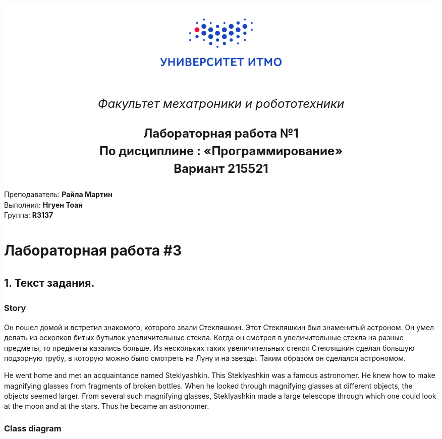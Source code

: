 <p align="center">
  <img src="doc/Picture1.png" />
</p>
<p align="center" style ="font-size: 24px"><em>Факультет мехатроники и робототехники</em></p>

<p align="center" style ="font-size: 24px"><strong>Лабораторная работа №1 </br>
По дисциплине : «Программирование»</br>
Вариант 215521</strong>
</p>
<p align="left">Преподаватель: <strong>Райла Мартин</strong></br>
Выполнил: <strong>Нгуен Тоан</strong></br>
Группа: <strong>R3137</strong>
</p>

# Лабораторная работа #3

## 1. Текст задания.
### Story
Он пошел домой и встретил знакомого, которого звали Стекляшкин. Этот Стекляшкин был знаменитый астроном. Он умел делать из осколков битых бутылок увеличительные стекла. Когда он смотрел в увеличительные стекла на разные предметы, то предметы казались больше. Из нескольких таких увеличительных стекол Стекляшкин сделал большую подзорную трубу, в которую можно было смотреть на Луну и на звезды. Таким образом он сделался астрономом.

He went home and met an acquaintance named Steklyashkin. This Steklyashkin was a famous astronomer. He knew how to make magnifying glasses from fragments of broken bottles. When he looked through magnifying glasses at different objects, the objects seemed larger. From several such magnifying glasses, Steklyashkin made a large telescope through which one could look at the moon and at the stars. Thus he became an astronomer.

### Class diagram
